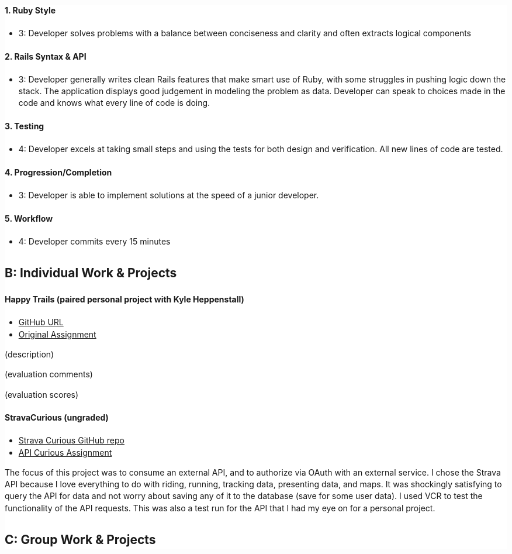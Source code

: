 #### 1. Ruby Style

* 3: Developer solves problems with a balance between conciseness and clarity and often extracts logical components

#### 2. Rails Syntax & API

* 3: Developer generally writes clean Rails features that make smart use of Ruby, with some struggles in pushing logic down the stack. The application displays good judgement in modeling the problem as data. Developer can speak to choices made in the code and knows what every line of code is doing.

#### 3. Testing

* 4: Developer excels at taking small steps and using the tests for both design and verification. All new lines of code are tested.

#### 4. Progression/Completion

* 3: Developer is able to implement solutions at the speed of a junior developer.

#### 5. Workflow

* 4: Developer commits every 15 minutes



## B: Individual Work & Projects



#### Happy Trails (paired personal project with Kyle Heppenstall)

* [GitHub URL]()
* [Original Assignment]()

(description)

(evaluation comments)

(evaluation scores)


#### StravaCurious (ungraded)

* [Strava Curious GitHub repo](https://github.com/ski-climb/strava_curious)
* [API Curious Assignment](http://backend.turing.io/module3/projects/apicurious)

The focus of this project was to consume an external API, and to authorize via OAuth with an external service.  I chose the Strava API because I love everything to do with riding, running, tracking data, presenting data, and maps.  It was shockingly satisfying to query the API for data and not worry about saving any of it to the database (save for some user data).  I used VCR to test the functionality of the API requests.  This was also a test run for the API that I had my eye on for a personal project.  


## C: Group Work & Projects

